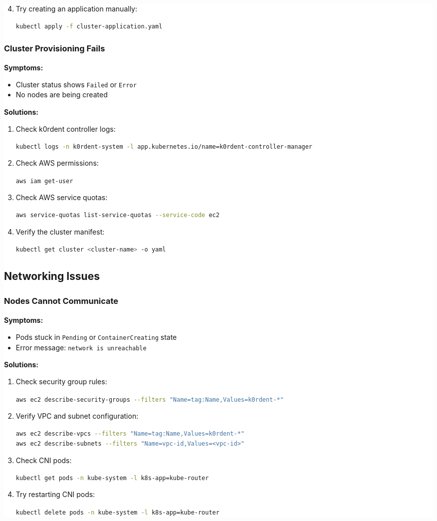 4. Try creating an application manually:
   ```bash
   kubectl apply -f cluster-application.yaml
   ```

### Cluster Provisioning Fails

**Symptoms:**
- Cluster status shows `Failed` or `Error`
- No nodes are being created

**Solutions:**
1. Check k0rdent controller logs:
   ```bash
   kubectl logs -n k0rdent-system -l app.kubernetes.io/name=k0rdent-controller-manager
   ```

2. Check AWS permissions:
   ```bash
   aws iam get-user
   ```

3. Check AWS service quotas:
   ```bash
   aws service-quotas list-service-quotas --service-code ec2
   ```

4. Verify the cluster manifest:
   ```bash
   kubectl get cluster <cluster-name> -o yaml
   ```

## Networking Issues

### Nodes Cannot Communicate

**Symptoms:**
- Pods stuck in `Pending` or `ContainerCreating` state
- Error message: `network is unreachable`

**Solutions:**
1. Check security group rules:
   ```bash
   aws ec2 describe-security-groups --filters "Name=tag:Name,Values=k0rdent-*"
   ```

2. Verify VPC and subnet configuration:
   ```bash
   aws ec2 describe-vpcs --filters "Name=tag:Name,Values=k0rdent-*"
   aws ec2 describe-subnets --filters "Name=vpc-id,Values=<vpc-id>"
   ```

3. Check CNI pods:
   ```bash
   kubectl get pods -n kube-system -l k8s-app=kube-router
   ```

4. Try restarting CNI pods:
   ```bash
   kubectl delete pods -n kube-system -l k8s-app=kube-router
   ```

